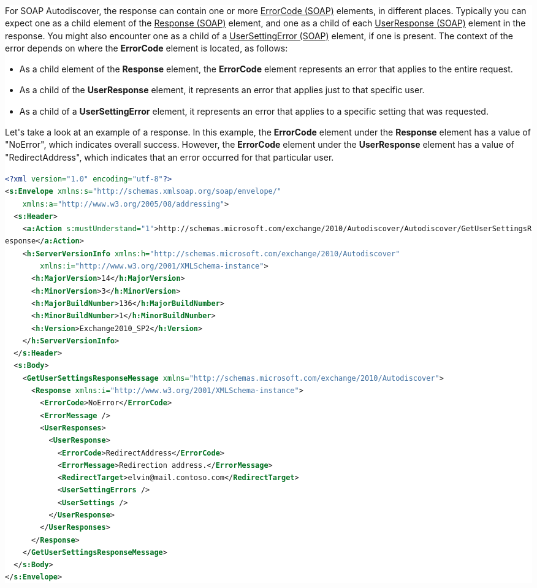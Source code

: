 For SOAP Autodiscover, the response can contain one or more [ErrorCode (SOAP)](http://msdn.microsoft.com/library/5e5ec861-0191-4ecb-a906-47ce8ed96381%28Office.15%29.aspx) elements, in different places. Typically you can expect one as a child element of the [Response (SOAP)](http://msdn.microsoft.com/library/4c2bcdeb-95ce-4ffa-bd83-118af53b534f%28Office.15%29.aspx) element, and one as a child of each [UserResponse (SOAP)](http://msdn.microsoft.com/library/5007b1ba-bfcc-40d7-b1cb-e32fbaf54ffd%28Office.15%29.aspx) element in the response. You might also encounter one as a child of a [UserSettingError (SOAP)](http://msdn.microsoft.com/library/abb175c5-4f38-4dcc-81e3-b511686862eb%28Office.15%29.aspx) element, if one is present. The context of the error depends on where the **ErrorCode** element is located, as follows: 
  
- As a child element of the **Response** element, the **ErrorCode** element represents an error that applies to the entire request. 
    
- As a child of the **UserResponse** element, it represents an error that applies just to that specific user. 
    
- As a child of a **UserSettingError** element, it represents an error that applies to a specific setting that was requested. 
    
Let's take a look at an example of a response. In this example, the **ErrorCode** element under the **Response** element has a value of "NoError", which indicates overall success. However, the **ErrorCode** element under the **UserResponse** element has a value of "RedirectAddress", which indicates that an error occurred for that particular user. 
  
```XML
<?xml version="1.0" encoding="utf-8"?>
<s:Envelope xmlns:s="http://schemas.xmlsoap.org/soap/envelope/" 
    xmlns:a="http://www.w3.org/2005/08/addressing">
  <s:Header>
    <a:Action s:mustUnderstand="1">http://schemas.microsoft.com/exchange/2010/Autodiscover/Autodiscover/GetUserSettingsResponse</a:Action>
    <h:ServerVersionInfo xmlns:h="http://schemas.microsoft.com/exchange/2010/Autodiscover" 
        xmlns:i="http://www.w3.org/2001/XMLSchema-instance">
      <h:MajorVersion>14</h:MajorVersion>
      <h:MinorVersion>3</h:MinorVersion>
      <h:MajorBuildNumber>136</h:MajorBuildNumber>
      <h:MinorBuildNumber>1</h:MinorBuildNumber>
      <h:Version>Exchange2010_SP2</h:Version>
    </h:ServerVersionInfo>
  </s:Header>
  <s:Body>
    <GetUserSettingsResponseMessage xmlns="http://schemas.microsoft.com/exchange/2010/Autodiscover">
      <Response xmlns:i="http://www.w3.org/2001/XMLSchema-instance">
        <ErrorCode>NoError</ErrorCode>
        <ErrorMessage />
        <UserResponses>
          <UserResponse>
            <ErrorCode>RedirectAddress</ErrorCode>
            <ErrorMessage>Redirection address.</ErrorMessage>
            <RedirectTarget>elvin@mail.contoso.com</RedirectTarget>
            <UserSettingErrors />
            <UserSettings />
          </UserResponse>
        </UserResponses>
      </Response>
    </GetUserSettingsResponseMessage>
  </s:Body>
</s:Envelope>
```
